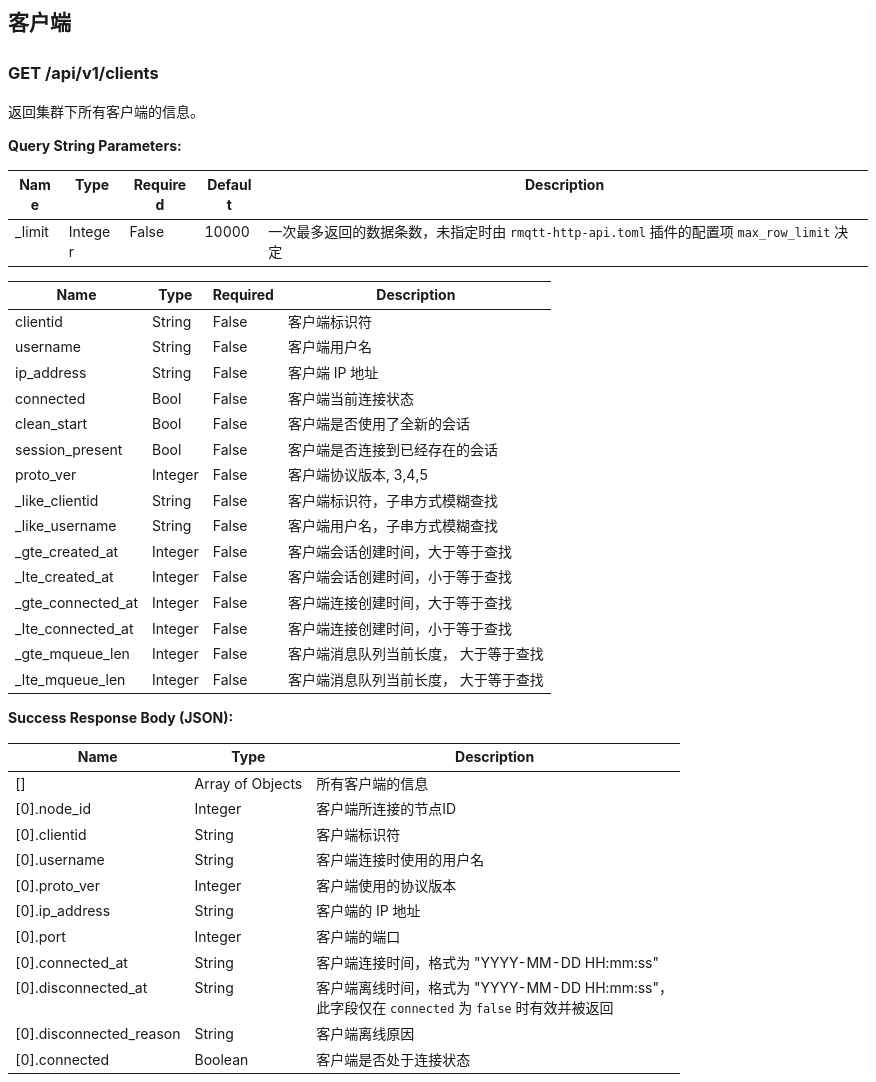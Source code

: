 ## 客户端

### GET /api/v1/clients

<span id = "get-clients" />

返回集群下所有客户端的信息。

**Query String Parameters:**

| Name   | Type | Required | Default | Description |
| ------ | --------- | -------- | ------- |  ---- |
| _limit | Integer   | False | 10000   | 一次最多返回的数据条数，未指定时由 `rmqtt-http-api.toml` 插件的配置项 `max_row_limit` 决定 |

| Name            | Type   | Required | Description         |
| --------------- | ------ | -------- |---------------------|
| clientid        | String | False    | 客户端标识符              |
| username        | String | False    | 客户端用户名              |
| ip_address      | String | False    | 客户端 IP 地址           |
| connected       | Bool   | False    | 客户端当前连接状态           |
| clean_start     | Bool   | False    | 客户端是否使用了全新的会话       |
| session_present | Bool   | False    | 客户端是否连接到已经存在的会话    |
| proto_ver       | Integer| False    | 客户端协议版本, 3,4,5      |
| _like_clientid  | String | False    | 客户端标识符，子串方式模糊查找     |
| _like_username  | String | False    | 客户端用户名，子串方式模糊查找     |
| _gte_created_at | Integer| False    | 客户端会话创建时间，大于等于查找    |
| _lte_created_at | Integer| False    | 客户端会话创建时间，小于等于查找    |
| _gte_connected_at | Integer| False    | 客户端连接创建时间，大于等于查找    |
| _lte_connected_at | Integer| False    | 客户端连接创建时间，小于等于查找    |
| _gte_mqueue_len | Integer| False    | 客户端消息队列当前长度， 大于等于查找 |
| _lte_mqueue_len | Integer| False    | 客户端消息队列当前长度， 大于等于查找 |

**Success Response Body (JSON):**

| Name                    | Type             | Description                                                                |
|-------------------------|------------------|----------------------------------------------------------------------------|
| []                      | Array of Objects | 所有客户端的信息                                                                   |
| [0].node_id             | Integer          | 客户端所连接的节点ID                                                                |
| [0].clientid            | String           | 客户端标识符                                                                     |
| [0].username            | String           | 客户端连接时使用的用户名                                                               | 
| [0].proto_ver           | Integer          | 客户端使用的协议版本                                                                 |
| [0].ip_address          | String           | 客户端的 IP 地址                                                                 |
| [0].port                | Integer          | 客户端的端口                                                                     | 
| [0].connected_at        | String           | 客户端连接时间，格式为 "YYYY-MM-DD HH:mm:ss"                                          |
| [0].disconnected_at     | String           | 客户端离线时间，格式为 "YYYY-MM-DD HH:mm:ss"，<br/>此字段仅在 `connected` 为 `false` 时有效并被返回 |
| [0].disconnected_reason | String           | 客户端离线原因                                                                    |
| [0].connected           | Boolean          | 客户端是否处于连接状态                                                                |